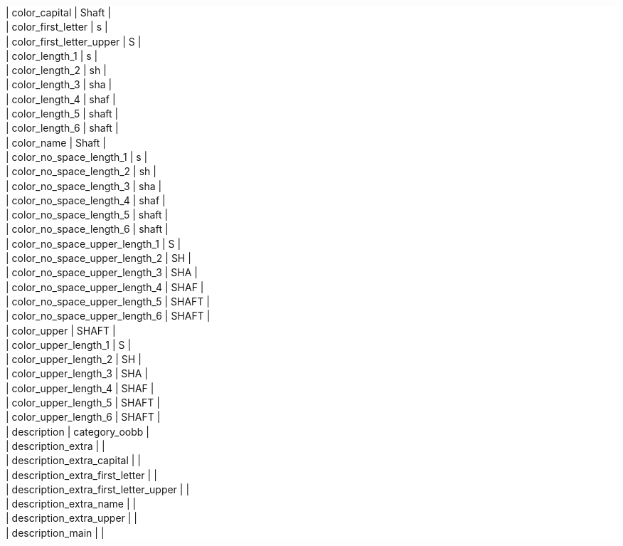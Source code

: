 | color_capital | Shaft |  
| color_first_letter | s |  
| color_first_letter_upper | S |  
| color_length_1 | s |  
| color_length_2 | sh |  
| color_length_3 | sha |  
| color_length_4 | shaf |  
| color_length_5 | shaft |  
| color_length_6 | shaft |  
| color_name | Shaft |  
| color_no_space_length_1 | s |  
| color_no_space_length_2 | sh |  
| color_no_space_length_3 | sha |  
| color_no_space_length_4 | shaf |  
| color_no_space_length_5 | shaft |  
| color_no_space_length_6 | shaft |  
| color_no_space_upper_length_1 | S |  
| color_no_space_upper_length_2 | SH |  
| color_no_space_upper_length_3 | SHA |  
| color_no_space_upper_length_4 | SHAF |  
| color_no_space_upper_length_5 | SHAFT |  
| color_no_space_upper_length_6 | SHAFT |  
| color_upper | SHAFT |  
| color_upper_length_1 | S |  
| color_upper_length_2 | SH |  
| color_upper_length_3 | SHA |  
| color_upper_length_4 | SHAF |  
| color_upper_length_5 | SHAFT |  
| color_upper_length_6 | SHAFT |  
| description | category_oobb |  
| description_extra |  |  
| description_extra_capital |  |  
| description_extra_first_letter |  |  
| description_extra_first_letter_upper |  |  
| description_extra_name |  |  
| description_extra_upper |  |  
| description_main |  |  